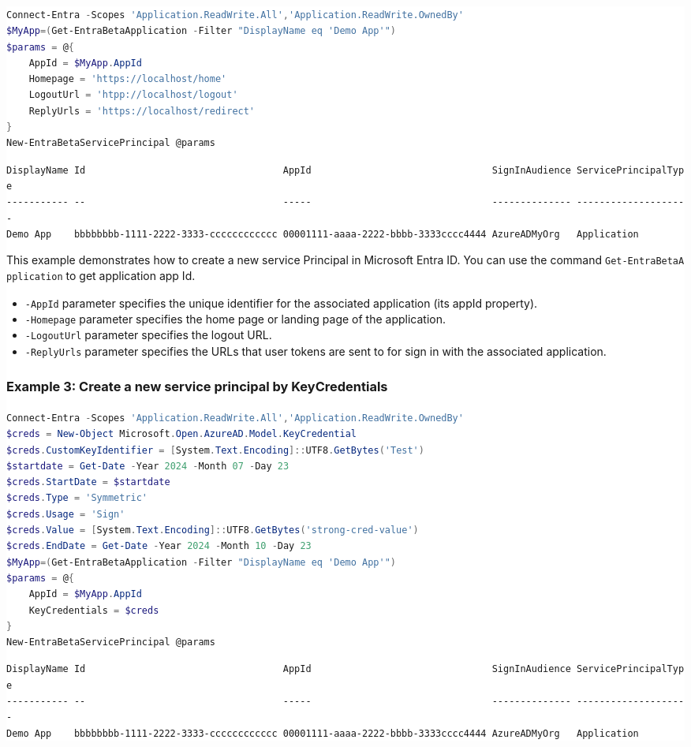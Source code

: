```powershell
Connect-Entra -Scopes 'Application.ReadWrite.All','Application.ReadWrite.OwnedBy'
$MyApp=(Get-EntraBetaApplication -Filter "DisplayName eq 'Demo App'")
$params = @{
    AppId = $MyApp.AppId 
    Homepage = 'https://localhost/home' 
    LogoutUrl = 'htpp://localhost/logout' 
    ReplyUrls = 'https://localhost/redirect'
}
New-EntraBetaServicePrincipal @params  
```

```Output
DisplayName Id                                   AppId                                SignInAudience ServicePrincipalType
----------- --                                   -----                                -------------- --------------------
Demo App    bbbbbbbb-1111-2222-3333-cccccccccccc 00001111-aaaa-2222-bbbb-3333cccc4444 AzureADMyOrg   Application
```

This example demonstrates how to create a new service Principal in Microsoft Entra ID. You can use the command `Get-EntraBetaApplication` to get application app Id.

- `-AppId` parameter specifies the unique identifier for the associated application (its appId property).
- `-Homepage` parameter specifies the home page or landing page of the application.
- `-LogoutUrl` parameter specifies the logout URL.
- `-ReplyUrls` parameter specifies the URLs that user tokens are sent to for sign in with the associated application.

### Example 3: Create a new service principal by KeyCredentials

```powershell
Connect-Entra -Scopes 'Application.ReadWrite.All','Application.ReadWrite.OwnedBy'
$creds = New-Object Microsoft.Open.AzureAD.Model.KeyCredential
$creds.CustomKeyIdentifier = [System.Text.Encoding]::UTF8.GetBytes('Test')
$startdate = Get-Date -Year 2024 -Month 07 -Day 23
$creds.StartDate = $startdate
$creds.Type = 'Symmetric'
$creds.Usage = 'Sign'
$creds.Value = [System.Text.Encoding]::UTF8.GetBytes('strong-cred-value')
$creds.EndDate = Get-Date -Year 2024 -Month 10 -Day 23
$MyApp=(Get-EntraBetaApplication -Filter "DisplayName eq 'Demo App'")
$params = @{
    AppId = $MyApp.AppId  
    KeyCredentials = $creds
}
New-EntraBetaServicePrincipal @params
```

```Output
DisplayName Id                                   AppId                                SignInAudience ServicePrincipalType
----------- --                                   -----                                -------------- --------------------
Demo App    bbbbbbbb-1111-2222-3333-cccccccccccc 00001111-aaaa-2222-bbbb-3333cccc4444 AzureADMyOrg   Application
```
